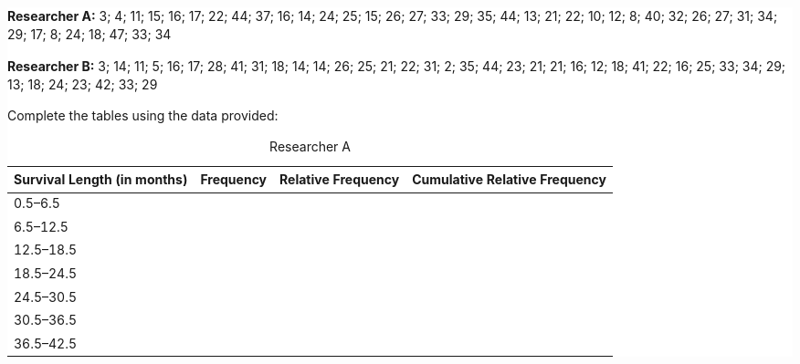 **Researcher A:** 3; 4; 11; 15; 16; 17; 22; 44; 37; 16; 14; 24; 25; 15; 26; 27; 33; 29; 35; 44; 13; 21; 22; 10; 12; 8; 40; 32; 26; 27; 31; 34; 29; 17; 8; 24; 18; 47; 33; 34

**Researcher B:** 3; 14; 11; 5; 16; 17; 28; 41; 31; 18; 14; 14; 26; 25; 21; 22; 31; 2; 35; 44; 23; 21; 21; 16; 12; 18; 41; 22; 16; 25; 33; 34; 29; 13; 18; 24; 23; 42; 33; 29

<div data-type="exercise" id="eip-641">
<div data-type="problem" id="eip-523" markdown="1">
Complete the tables using the data provided:

<table id="id6060586" summary="This table provides a blank template for calculating the results of a study using the data set provided. For each survival length range provided in the first column, students are to calculate and write down the frequency (second column), relative frequency (third column), and cumulative relative frequency (fourth column)."><caption><span data-type="title">Researcher A</span></caption><colgroup><col /><col data-width="4*" /><col data-width="4*" /><col data-width="4*" /></colgroup><thead>
<tr>
<th>Survival Length (in months)</th>
<th>Frequency</th>
<th>Relative Frequency</th>
<th>Cumulative Relative Frequency</th>
</tr>

</thead><tbody>
<tr>
<td><span data-type="emphasis" class="normal" data-effect="normal">0.5–6.5</span></td>
<td />
<td />
<td />
</tr>
<tr>
<td><span data-type="emphasis" class="normal" data-effect="normal">6.5–12.5</span></td>
<td />
<td />
<td />
</tr>
<tr>
<td><span data-type="emphasis" class="normal" data-effect="normal">12.5–18.5</span></td>
<td />
<td />
<td />
</tr>
<tr>
<td><span data-type="emphasis" class="normal" data-effect="normal">18.5–24.5</span></td>
<td />
<td />
<td />
</tr>
<tr>
<td><span data-type="emphasis" class="normal" data-effect="normal">24.5–30.5</span></td>
<td />
<td />
<td />
</tr>
<tr>
<td><span data-type="emphasis" class="normal" data-effect="normal">30.5–36.5</span></td>
<td />
<td />
<td />
</tr>
<tr>
<td><span data-type="emphasis" class="normal" data-effect="normal">36.5–42.5</span></td>
<td />
<td />
<td />